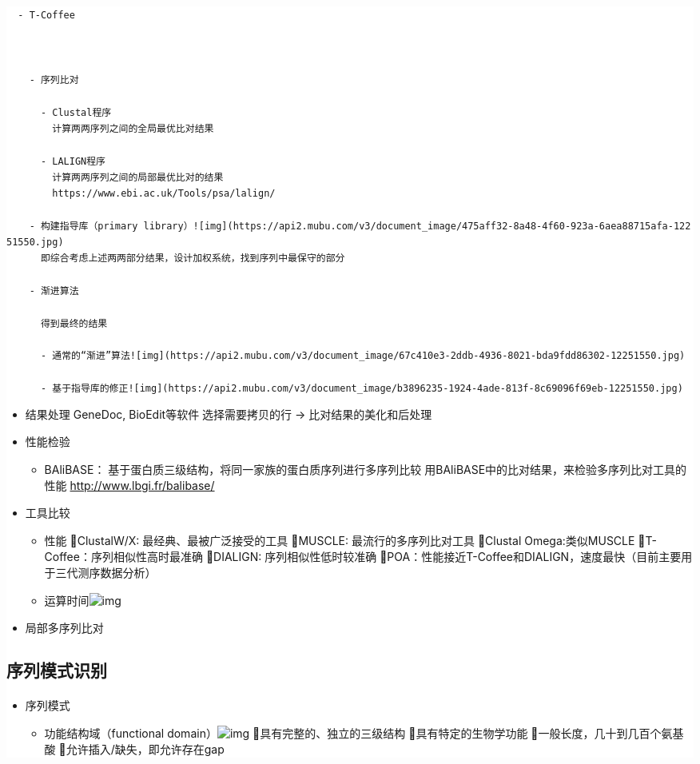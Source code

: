       - T-Coffee

        

        - 序列比对

          - Clustal程序
            计算两两序列之间的全局最优比对结果

          - LALIGN程序
            计算两两序列之间的局部最优比对的结果
            https://www.ebi.ac.uk/Tools/psa/lalign/

        - 构建指导库（primary library）![img](https://api2.mubu.com/v3/document_image/475aff32-8a48-4f60-923a-6aea88715afa-12251550.jpg)
          即综合考虑上述两两部分结果，设计加权系统，找到序列中最保守的部分

        - 渐进算法

          得到最终的结果

          - 通常的“渐进”算法![img](https://api2.mubu.com/v3/document_image/67c410e3-2ddb-4936-8021-bda9fdd86302-12251550.jpg)

          - 基于指导库的修正![img](https://api2.mubu.com/v3/document_image/b3896235-1924-4ade-813f-8c69096f69eb-12251550.jpg)

  - 结果处理
    GeneDoc, BioEdit等软件
    选择需要拷贝的行 -> 比对结果的美化和后处理

  - 性能检验
    - BAliBASE：
      基于蛋白质三级结构，将同一家族的蛋白质序列进行多序列比较
      用BAliBASE中的比对结果，来检验多序列比对工具的性能
      http://www.lbgi.fr/balibase/​

  - 工具比较

    - 性能
      ClustalW/X: 最经典、最被广泛接受的工具
      MUSCLE: 最流行的多序列比对工具
      Clustal Omega:类似MUSCLE
      T-Coffee：序列相似性高时最准确
      DIALIGN: 序列相似性低时较准确
      POA：性能接近T-Coffee和DIALIGN，速度最快（目前主要用于三代测序数据分析）

    - 运算时间![img](https://api2.mubu.com/v3/document_image/8ad1d41f-9c67-4f09-830b-231a8d911067-12251550.jpg)

- 局部多序列比对

## 序列模式识别

- 序列模式

  - 功能结构域（functional domain）![img](https://api2.mubu.com/v3/document_image/cd15b23d-1fe1-4b44-82d7-a68404da5933-12251550.jpg)
    具有完整的、独立的三级结构
    具有特定的生物学功能
    一般长度，几十到几百个氨基酸
    允许插入/缺失，即允许存在gap
